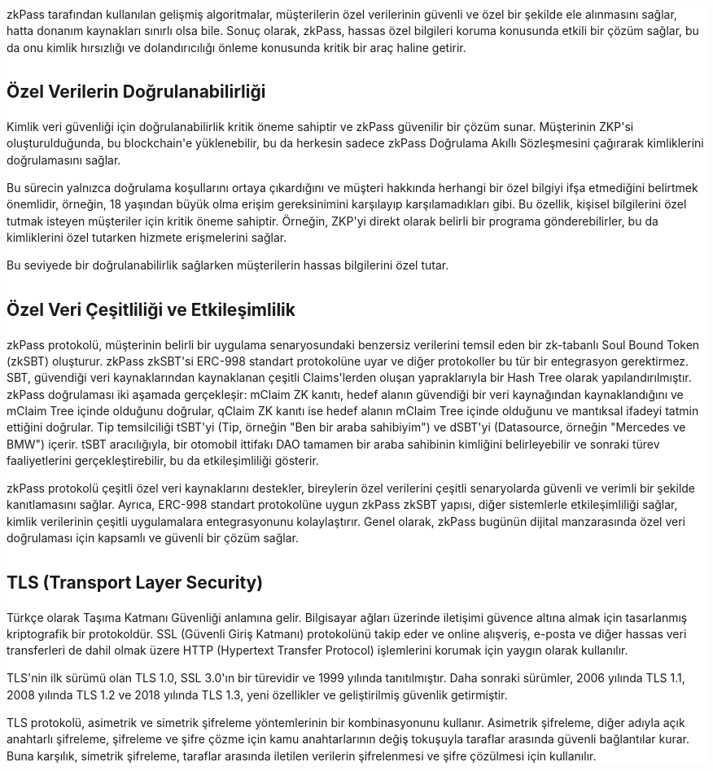 zkPass tarafından kullanılan gelişmiş algoritmalar, müşterilerin özel verilerinin güvenli ve özel bir şekilde ele alınmasını sağlar, hatta donanım kaynakları sınırlı olsa bile. Sonuç olarak, zkPass, hassas özel bilgileri koruma konusunda etkili bir çözüm sağlar, bu da onu kimlik hırsızlığı ve dolandırıcılığı önleme konusunda kritik bir araç haline getirir.

## Özel Verilerin Doğrulanabilirliği

Kimlik veri güvenliği için doğrulanabilirlik kritik öneme sahiptir ve zkPass güvenilir bir çözüm sunar. Müşterinin ZKP'si oluşturulduğunda, bu blockchain'e yüklenebilir, bu da herkesin sadece zkPass Doğrulama Akıllı Sözleşmesini çağırarak kimliklerini doğrulamasını sağlar.

Bu sürecin yalnızca doğrulama koşullarını ortaya çıkardığını ve müşteri hakkında herhangi bir özel bilgiyi ifşa etmediğini belirtmek önemlidir, örneğin, 18 yaşından büyük olma erişim gereksinimini karşılayıp karşılamadıkları gibi. Bu özellik, kişisel bilgilerini özel tutmak isteyen müşteriler için kritik öneme sahiptir. Örneğin, ZKP'yi direkt olarak belirli bir programa gönderebilirler, bu da kimliklerini özel tutarken hizmete erişmelerini sağlar.

Bu seviyede bir doğrulanabilirlik sağlarken müşterilerin hassas bilgilerini özel tutar.

## Özel Veri Çeşitliliği ve Etkileşimlilik 

zkPass protokolü, müşterinin belirli bir uygulama senaryosundaki benzersiz verilerini temsil eden bir zk-tabanlı Soul Bound Token (zkSBT) oluşturur. zkPass zkSBT'si ERC-998 standart protokolüne uyar ve diğer protokoller bu tür bir entegrasyon gerektirmez. SBT, güvendiği veri kaynaklarından kaynaklanan çeşitli Claims'lerden oluşan yapraklarıyla bir Hash Tree olarak yapılandırılmıştır. zkPass doğrulaması iki aşamada gerçekleşir: mClaim ZK kanıtı, hedef alanın güvendiği bir veri kaynağından kaynaklandığını ve mClaim Tree içinde olduğunu doğrular, qClaim ZK kanıtı ise hedef alanın mClaim Tree içinde olduğunu ve mantıksal ifadeyi tatmin ettiğini doğrular. Tip temsilciliği tSBT'yi (Tip, örneğin "Ben bir araba sahibiyim") ve dSBT'yi (Datasource, örneğin "Mercedes ve BMW") içerir. tSBT aracılığıyla, bir otomobil ittifakı DAO tamamen bir araba sahibinin kimliğini belirleyebilir ve sonraki türev faaliyetlerini gerçekleştirebilir, bu da etkileşimliliği gösterir.

zkPass protokolü çeşitli özel veri kaynaklarını destekler, bireylerin özel verilerini çeşitli senaryolarda güvenli ve verimli bir şekilde kanıtlamasını sağlar. Ayrıca, ERC-998 standart protokolüne uygun zkPass zkSBT yapısı, diğer sistemlerle etkileşimliliği sağlar, kimlik verilerinin çeşitli uygulamalara entegrasyonunu kolaylaştırır. Genel olarak, zkPass bugünün dijital manzarasında özel veri doğrulaması için kapsamlı ve güvenli bir çözüm sağlar.

## TLS (Transport Layer Security)

Türkçe olarak Taşıma Katmanı Güvenliği anlamına gelir. Bilgisayar ağları üzerinde iletişimi güvence altına almak için tasarlanmış kriptografik bir protokoldür. SSL (Güvenli Giriş Katmanı) protokolünü takip eder ve online alışveriş, e-posta ve diğer hassas veri transferleri de dahil olmak üzere HTTP (Hypertext Transfer Protocol) işlemlerini korumak için yaygın olarak kullanılır.

TLS'nin ilk sürümü olan TLS 1.0, SSL 3.0'ın bir türevidir ve 1999 yılında tanıtılmıştır. Daha sonraki sürümler, 2006 yılında TLS 1.1, 2008 yılında TLS 1.2 ve 2018 yılında TLS 1.3, yeni özellikler ve geliştirilmiş güvenlik getirmiştir.

TLS protokolü, asimetrik ve simetrik şifreleme yöntemlerinin bir kombinasyonunu kullanır. Asimetrik şifreleme, diğer adıyla açık anahtarlı şifreleme, şifreleme ve şifre çözme için kamu anahtarlarının değiş tokuşuyla taraflar arasında güvenli bağlantılar kurar. Buna karşılık, simetrik şifreleme, taraflar arasında iletilen verilerin şifrelenmesi ve şifre çözülmesi için kullanılır.
